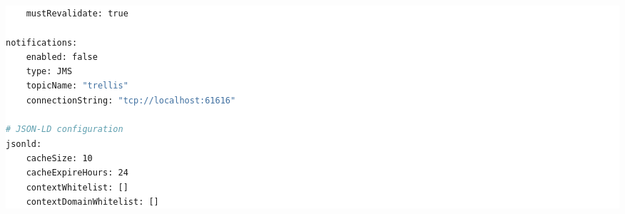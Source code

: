 ```bash
    mustRevalidate: true

notifications:
    enabled: false
    type: JMS
    topicName: "trellis"
    connectionString: "tcp://localhost:61616"

# JSON-LD configuration
jsonld:
    cacheSize: 10
    cacheExpireHours: 24
    contextWhitelist: []
    contextDomainWhitelist: []


```

